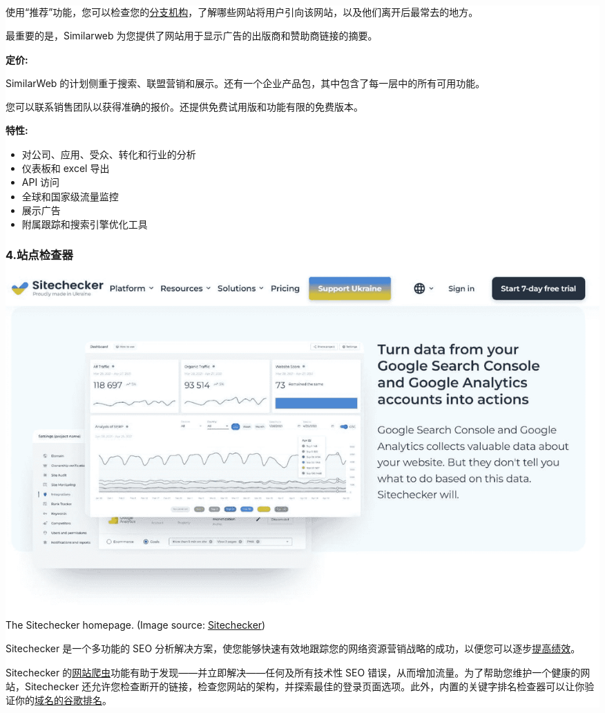 使用“推荐”功能，您可以检查您的[分支机构](https://kinsta.com/affiliate-academy/affiliate-marketing-statistics/)，了解哪些网站将用户引向该网站，以及他们离开后最常去的地方。

最重要的是，Similarweb 为您提供了网站用于显示广告的出版商和赞助商链接的摘要。

**定价:**

SimilarWeb 的计划侧重于搜索、联盟营销和展示。还有一个企业产品包，其中包含了每一层中的所有可用功能。

您可以联系销售团队以获得准确的报价。还提供免费试用版和功能有限的免费版本。

**特性:**

*   对公司、应用、受众、转化和行业的分析
*   仪表板和 excel 导出
*   API 访问
*   全球和国家级流量监控
*   展示广告
*   附属跟踪和搜索引擎优化工具

### 4.站点检查器

![The Sitechecker homepage with the tagline "Turn data from your Google Search Console and Google Analytics accounts into actions".](img/1c3c181f98270c3027e95e8dedc6a40d.png)

The Sitechecker homepage. (Image source: [Sitechecker](https://sitechecker.pro/))



Sitechecker 是一个多功能的 SEO 分析解决方案，使您能够快速有效地跟踪您的网络资源营销战略的成功，以便您可以逐步[提高绩效](https://kinsta.com/blog/performance-testing-tools/)。

Sitechecker 的[网站爬虫](https://kinsta.com/knowledgebase/what-is-web-scraping/)功能有助于发现——并立即解决——任何及所有技术性 SEO 错误，从而增加流量。为了帮助您维护一个健康的网站，Sitechecker 还允许您检查断开的链接，检查您网站的架构，并探索最佳的登录页面选项。此外，内置的关键字排名检查器可以让你验证你的[域名的谷歌排名](https://kinsta.com/blog/google-patents-seo-ranking-factors/)。
